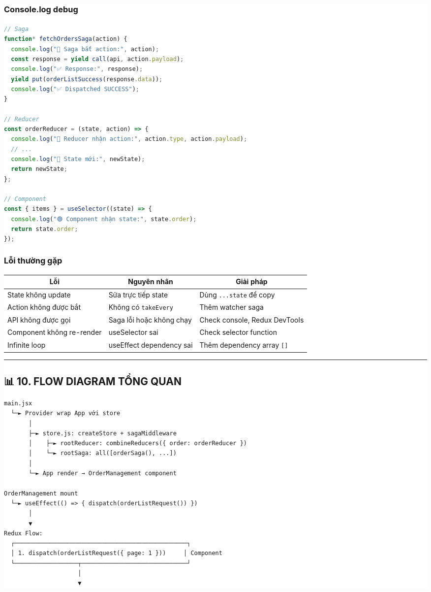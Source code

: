 ### Console.log debug

```javascript
// Saga
function* fetchOrdersSaga(action) {
  console.log("🚀 Saga bắt action:", action);
  const response = yield call(api, action.payload);
  console.log("✅ Response:", response);
  yield put(orderListSuccess(response.data));
  console.log("✅ Dispatched SUCCESS");
}

// Reducer
const orderReducer = (state, action) => {
  console.log("🔵 Reducer nhận action:", action.type, action.payload);
  // ...
  console.log("🔵 State mới:", newState);
  return newState;
};

// Component
const { items } = useSelector((state) => {
  console.log("🟢 Component nhận state:", state.order);
  return state.order;
});
```

### Lỗi thường gặp

| Lỗi                       | Nguyên nhân              | Giải pháp                     |
| ------------------------- | ------------------------ | ----------------------------- |
| State không update        | Sửa trực tiếp state      | Dùng `...state` để copy       |
| Action không được bắt     | Không có `takeEvery`     | Thêm watcher saga             |
| API không được gọi        | Saga lỗi hoặc không chạy | Check console, Redux DevTools |
| Component không re-render | useSelector sai          | Check selector function       |
| Infinite loop             | useEffect dependency sai | Thêm dependency array `[]`    |

---

## 📊 10. FLOW DIAGRAM TỔNG QUAN

```
main.jsx
  └─► Provider wrap App với store
       │
       ├─► store.js: createStore + sagaMiddleware
       │    ├─► rootReducer: combineReducers({ order: orderReducer })
       │    └─► rootSaga: all([orderSaga(), ...])
       │
       └─► App render → OrderManagement component

OrderManagement mount
  └─► useEffect(() => { dispatch(orderListRequest()) })
       │
       ▼
Redux Flow:
  ┌─────────────────────────────────────────────────┐
  │ 1. dispatch(orderListRequest({ page: 1 }))     │ Component
  └──────────────────┬──────────────────────────────┘
                     │
                     ▼
```